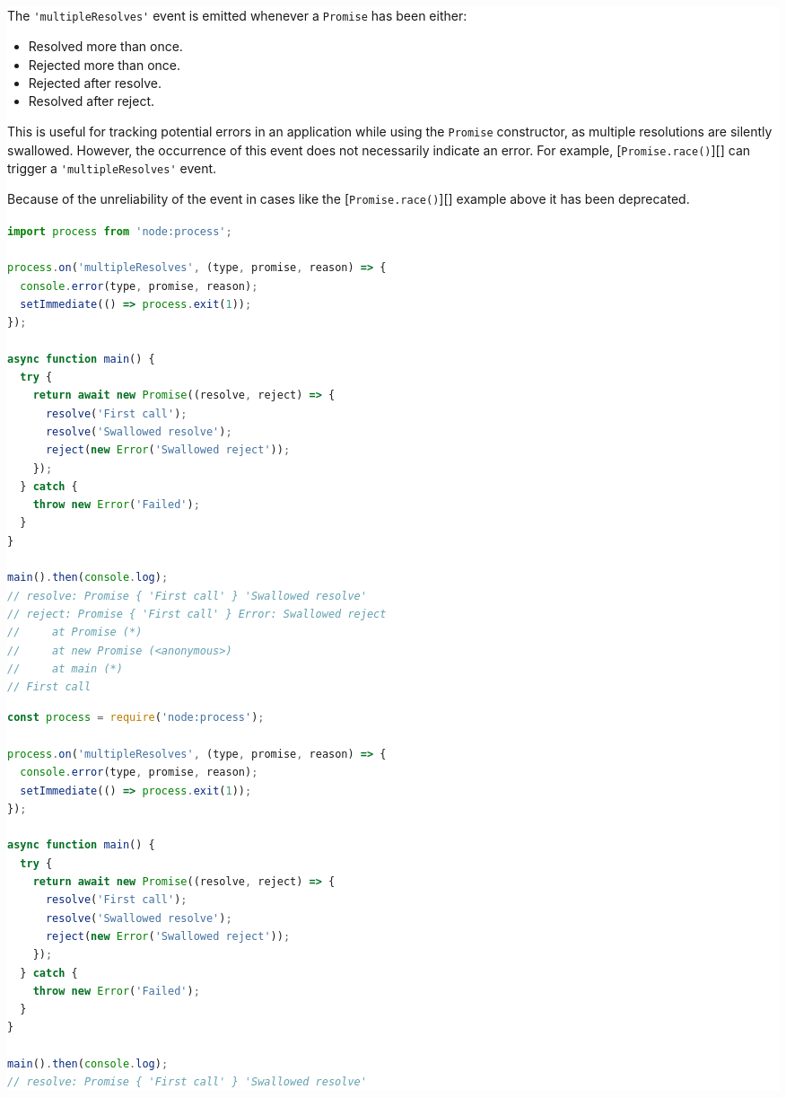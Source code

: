 The `'multipleResolves'` event is emitted whenever a `Promise` has been either:

* Resolved more than once.
* Rejected more than once.
* Rejected after resolve.
* Resolved after reject.

This is useful for tracking potential errors in an application while using the
`Promise` constructor, as multiple resolutions are silently swallowed. However,
the occurrence of this event does not necessarily indicate an error. For
example, [`Promise.race()`][] can trigger a `'multipleResolves'` event.

Because of the unreliability of the event in cases like the
[`Promise.race()`][] example above it has been deprecated.

```mjs
import process from 'node:process';

process.on('multipleResolves', (type, promise, reason) => {
  console.error(type, promise, reason);
  setImmediate(() => process.exit(1));
});

async function main() {
  try {
    return await new Promise((resolve, reject) => {
      resolve('First call');
      resolve('Swallowed resolve');
      reject(new Error('Swallowed reject'));
    });
  } catch {
    throw new Error('Failed');
  }
}

main().then(console.log);
// resolve: Promise { 'First call' } 'Swallowed resolve'
// reject: Promise { 'First call' } Error: Swallowed reject
//     at Promise (*)
//     at new Promise (<anonymous>)
//     at main (*)
// First call
```

```cjs
const process = require('node:process');

process.on('multipleResolves', (type, promise, reason) => {
  console.error(type, promise, reason);
  setImmediate(() => process.exit(1));
});

async function main() {
  try {
    return await new Promise((resolve, reject) => {
      resolve('First call');
      resolve('Swallowed resolve');
      reject(new Error('Swallowed reject'));
    });
  } catch {
    throw new Error('Failed');
  }
}

main().then(console.log);
// resolve: Promise { 'First call' } 'Swallowed resolve'
```